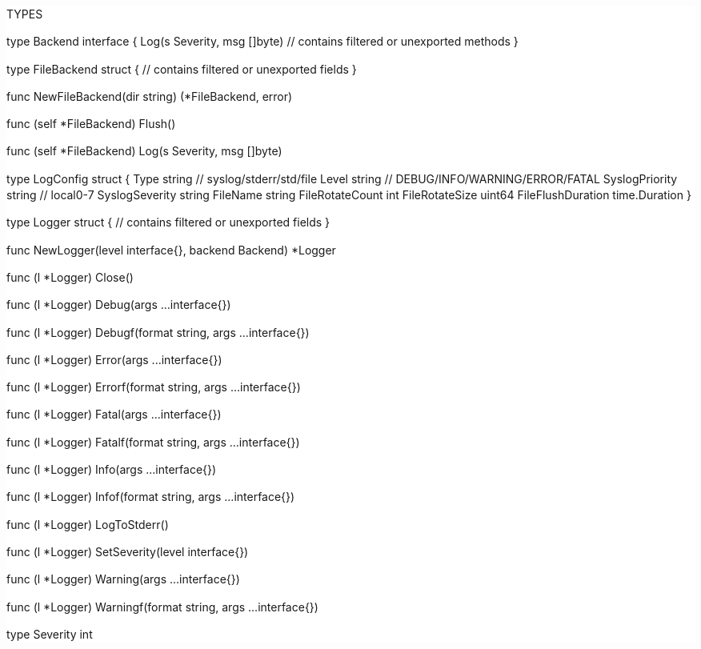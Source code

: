TYPES

type Backend interface {
    Log(s Severity, msg []byte)
    // contains filtered or unexported methods
}

type FileBackend struct {
    // contains filtered or unexported fields
}

func NewFileBackend(dir string) (*FileBackend, error)

func (self *FileBackend) Flush()

func (self *FileBackend) Log(s Severity, msg []byte)

type LogConfig struct {
    Type              string // syslog/stderr/std/file
    Level             string // DEBUG/INFO/WARNING/ERROR/FATAL
    SyslogPriority    string // local0-7
    SyslogSeverity    string
    FileName          string
    FileRotateCount   int
    FileRotateSize    uint64
    FileFlushDuration time.Duration
}

type Logger struct {
    // contains filtered or unexported fields
}

func NewLogger(level interface{}, backend Backend) *Logger

func (l *Logger) Close()

func (l *Logger) Debug(args ...interface{})

func (l *Logger) Debugf(format string, args ...interface{})

func (l *Logger) Error(args ...interface{})

func (l *Logger) Errorf(format string, args ...interface{})

func (l *Logger) Fatal(args ...interface{})

func (l *Logger) Fatalf(format string, args ...interface{})

func (l *Logger) Info(args ...interface{})

func (l *Logger) Infof(format string, args ...interface{})

func (l *Logger) LogToStderr()

func (l *Logger) SetSeverity(level interface{})

func (l *Logger) Warning(args ...interface{})

func (l *Logger) Warningf(format string, args ...interface{})

type Severity int
